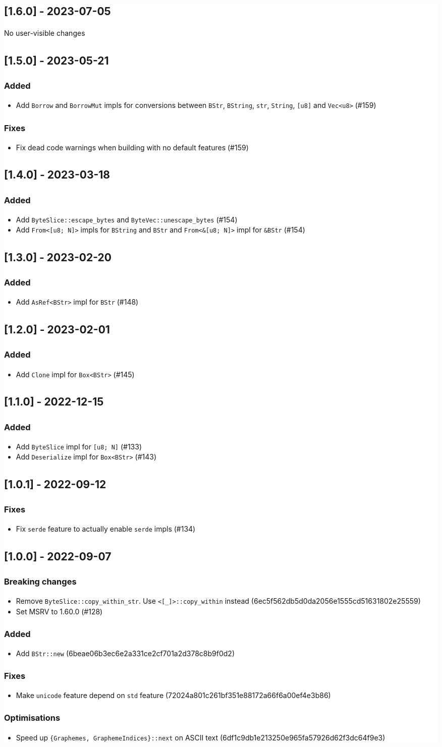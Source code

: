## [1.6.0] - 2023-07-05

No user-visible changes

## [1.5.0] - 2023-05-21

### Added
- Add `Borrow` and `BorrowMut` impls for conversions between `BStr`, `BString`, `str`, `String`, `[u8]` and `Vec<u8>` (#159)

### Fixes
- Fix dead code warnings when building with no default features (#159)

## [1.4.0] - 2023-03-18

### Added
- Add `ByteSlice::escape_bytes` and `ByteVec::unescape_bytes` (#154)
- Add `From<[u8; N]>` impls for `BString` and `BStr` and `From<&[u8; N]>` impl for `&BStr` (#154)

## [1.3.0] - 2023-02-20

### Added
- Add `AsRef<BStr>` impl for `BStr` (#148)

## [1.2.0] - 2023-02-01

### Added
- Add `Clone` impl for `Box<BStr>` (#145)

## [1.1.0] - 2022-12-15

### Added
- Add `ByteSlice` impl for `[u8; N]` (#133)
- Add `Deserialize` impl for `Box<BStr>` (#143)

## [1.0.1] - 2022-09-12

### Fixes
- Fix `serde` feature to actually enable `serde` impls (#134)

## [1.0.0] - 2022-09-07

### Breaking changes
- Remove `ByteSlice::copy_within_str`. Use `<[_]>::copy_within` instead (6ec5f562db5d0da2056e1555cd51631802e25559)
- Set MSRV to 1.60.0 (#128)

### Added
- Add `BStr::new` (6beae06b3ec6e2a331ce2cf701a2d378c8b9f0d2)

### Fixes
- Make `unicode` feature depend on `std` feature (72024a801c261bf351e88172a66f6a00ef4e3b86)

### Optimisations
- Speed up `{Graphemes, GraphemeIndices}::next` on ASCII text (6df1c9db1e213250e965fa57926d62f3dc64f9e3)

